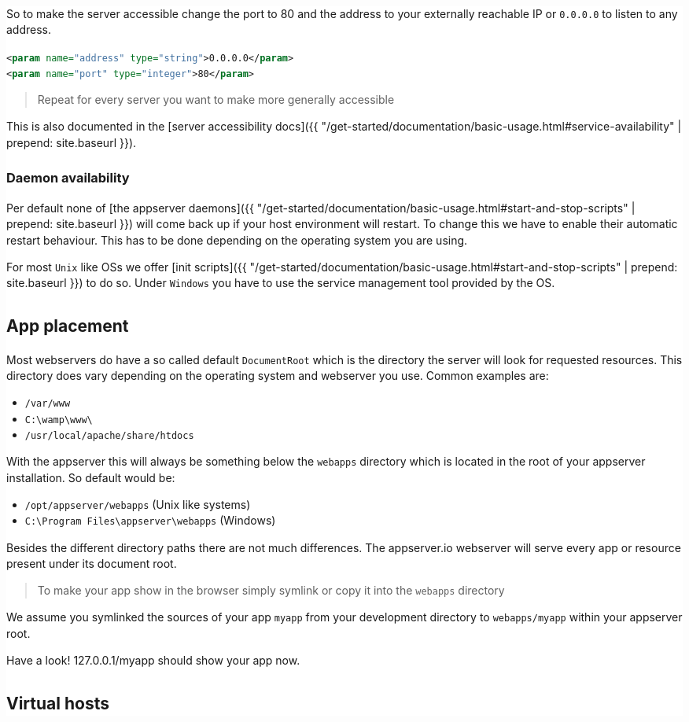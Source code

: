 So to make the server accessible change the port to 80 and the address to your externally reachable IP or `0.0.0.0` to listen to any address.

```xml
<param name="address" type="string">0.0.0.0</param>
<param name="port" type="integer">80</param>
```

> Repeat for every server you want to make more generally accessible 

This is also documented in the [server accessibility docs]({{ "/get-started/documentation/basic-usage.html#service-availability" | prepend: site.baseurl }}).

### Daemon availability

Per default none of [the appserver daemons]({{ "/get-started/documentation/basic-usage.html#start-and-stop-scripts" | prepend: site.baseurl }}) will come back up if your host environment will restart.
To change this we have to enable their automatic restart behaviour.
This has to be done depending on the operating system you are using.

For most `Unix` like OSs we offer [init scripts]({{ "/get-started/documentation/basic-usage.html#start-and-stop-scripts" | prepend: site.baseurl }}) to do so.
Under `Windows` you have to use the service management tool provided by the OS.

## App placement

Most webservers do have a so called default `DocumentRoot` which is the directory the server will look for requested resources. This directory does vary depending on the operating system and webserver you use.
Common examples are:

- `/var/www`
- `C:\wamp\www\`
- `/usr/local/apache/share/htdocs`

With the appserver this will always be something below the `webapps` directory which is located in the root of your appserver installation.
So default would be:

- `/opt/appserver/webapps` (Unix like systems)
- `C:\Program Files\appserver\webapps` (Windows)

Besides the different directory paths there are not much differences.
The appserver.io webserver will serve every app or resource present under its document root.

> To make your app show in the browser simply symlink or copy it into the `webapps` directory

We assume you symlinked the sources of your app `myapp` from your development directory to `webapps/myapp` within your appserver root.

Have a look! 
127.0.0.1/myapp should show your app now.

## Virtual hosts
